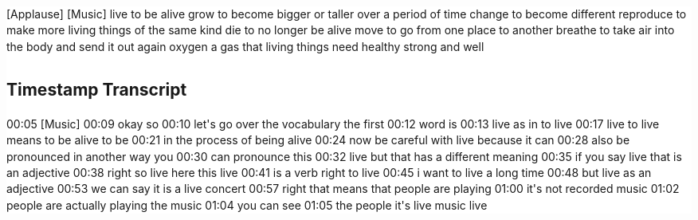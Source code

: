 [Applause]
[Music]
live to be alive
grow to become bigger or
taller over a period of time
change to become different
reproduce to make
more living things of the same kind
die to no longer be alive
move to go from one place
to another
breathe to take air
into the body and send it out again
oxygen
a gas that living things need
healthy strong and well

## Timestamp Transcript

00:05
[Music]
00:09
okay so
00:10
let's go over the vocabulary the first
00:12
word is
00:13
live as in to live
00:17
live to live means to be alive to be
00:21
in the process of being alive
00:24
now be careful with live because it can
00:28
also be pronounced in another way you
00:30
can pronounce this
00:32
live but that has a different meaning
00:35
if you say live that is an adjective
00:38
right so live here this live
00:41
is a verb right to live
00:45
i want to live a long time
00:48
but live as an adjective
00:53
we can say it is a live concert
00:57
right that means that people are playing
01:00
it's not recorded music
01:02
people are actually playing the music
01:04
you can see
01:05
the people it's live music live